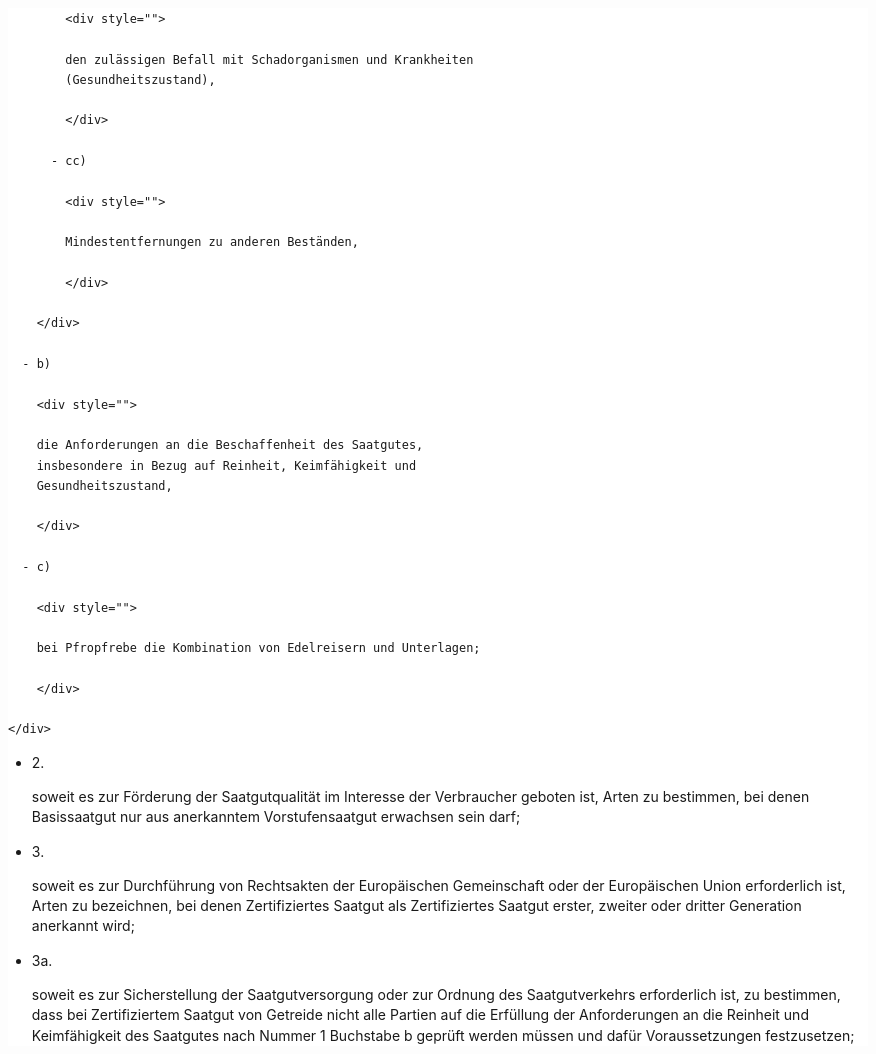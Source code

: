             <div style="">
            
            den zulässigen Befall mit Schadorganismen und Krankheiten
            (Gesundheitszustand),
            
            </div>
        
          - cc)
            
            <div style="">
            
            Mindestentfernungen zu anderen Beständen,
            
            </div>
        
        </div>
    
      - b)
        
        <div style="">
        
        die Anforderungen an die Beschaffenheit des Saatgutes,
        insbesondere in Bezug auf Reinheit, Keimfähigkeit und
        Gesundheitszustand,
        
        </div>
    
      - c)
        
        <div style="">
        
        bei Pfropfrebe die Kombination von Edelreisern und Unterlagen;
        
        </div>
    
    </div>

  - 2\.
    
    <div style="">
    
    soweit es zur Förderung der Saatgutqualität im Interesse der
    Verbraucher geboten ist, Arten zu bestimmen, bei denen Basissaatgut
    nur aus anerkanntem Vorstufensaatgut erwachsen sein darf;
    
    </div>

  - 3\.
    
    <div style="">
    
    soweit es zur Durchführung von Rechtsakten der Europäischen
    Gemeinschaft oder der Europäischen Union erforderlich ist, Arten zu
    bezeichnen, bei denen Zertifiziertes Saatgut als Zertifiziertes
    Saatgut erster, zweiter oder dritter Generation anerkannt wird;
    
    </div>

  - 3a.
    
    <div style="">
    
    soweit es zur Sicherstellung der Saatgutversorgung oder zur Ordnung
    des Saatgutverkehrs erforderlich ist, zu bestimmen, dass bei
    Zertifiziertem Saatgut von Getreide nicht alle Partien auf die
    Erfüllung der Anforderungen an die Reinheit und Keimfähigkeit des
    Saatgutes nach Nummer 1 Buchstabe b geprüft werden müssen und dafür
    Voraussetzungen festzusetzen;
    
